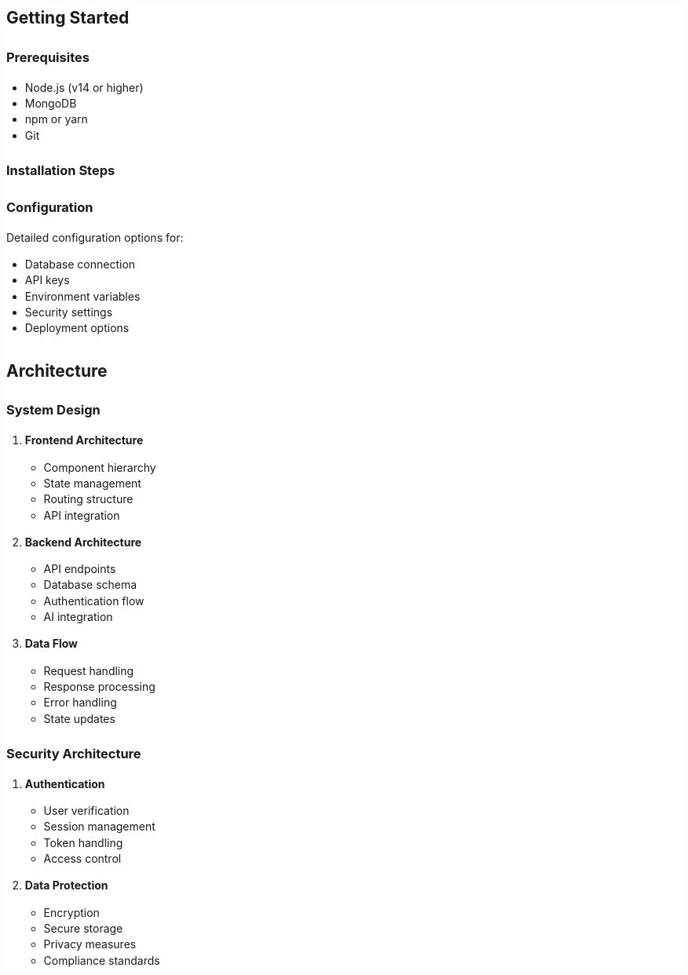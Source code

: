 ## Getting Started

### Prerequisites
- Node.js (v14 or higher)
- MongoDB
- npm or yarn
- Git

### Installation Steps

### Configuration
Detailed configuration options for:
- Database connection
- API keys
- Environment variables
- Security settings
- Deployment options

## Architecture

### System Design
1. **Frontend Architecture**
   - Component hierarchy
   - State management
   - Routing structure
   - API integration

2. **Backend Architecture**
   - API endpoints
   - Database schema
   - Authentication flow
   - AI integration

3. **Data Flow**
   - Request handling
   - Response processing
   - Error handling
   - State updates

### Security Architecture
1. **Authentication**
   - User verification
   - Session management
   - Token handling
   - Access control

2. **Data Protection**
   - Encryption
   - Secure storage
   - Privacy measures
   - Compliance standards
